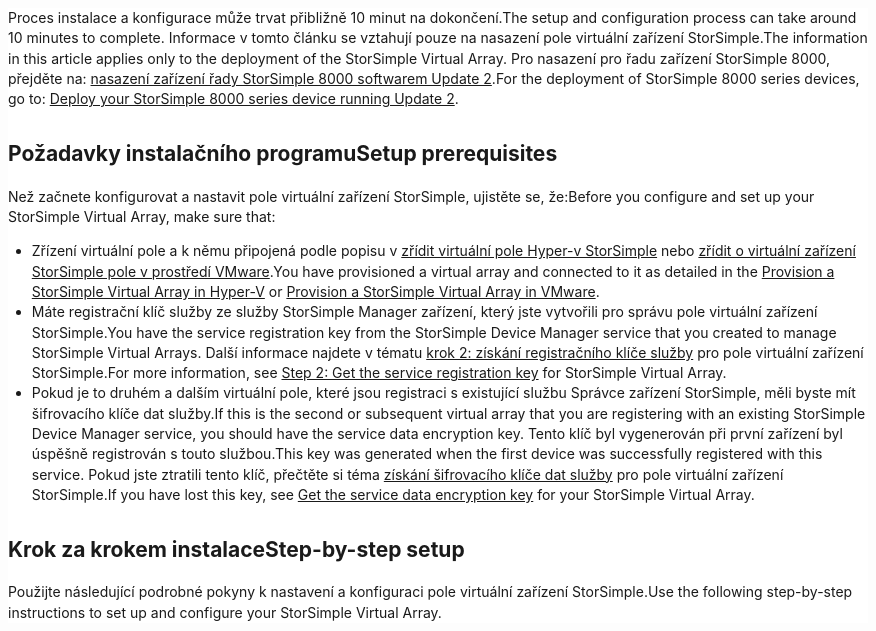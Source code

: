<span data-ttu-id="e9572-107">Proces instalace a konfigurace může trvat přibližně 10 minut na dokončení.</span><span class="sxs-lookup"><span data-stu-id="e9572-107">The setup and configuration process can take around 10 minutes to complete.</span></span> <span data-ttu-id="e9572-108">Informace v tomto článku se vztahují pouze na nasazení pole virtuální zařízení StorSimple.</span><span class="sxs-lookup"><span data-stu-id="e9572-108">The information in this article applies only to the deployment of the StorSimple Virtual Array.</span></span> <span data-ttu-id="e9572-109">Pro nasazení pro řadu zařízení StorSimple 8000, přejděte na: [nasazení zařízení řady StorSimple 8000 softwarem Update 2](storsimple-deployment-walkthrough-u2.md).</span><span class="sxs-lookup"><span data-stu-id="e9572-109">For the deployment of StorSimple 8000 series devices, go to: [Deploy your StorSimple 8000 series device running Update 2](storsimple-deployment-walkthrough-u2.md).</span></span>

## <a name="setup-prerequisites"></a><span data-ttu-id="e9572-110">Požadavky instalačního programu</span><span class="sxs-lookup"><span data-stu-id="e9572-110">Setup prerequisites</span></span>
<span data-ttu-id="e9572-111">Než začnete konfigurovat a nastavit pole virtuální zařízení StorSimple, ujistěte se, že:</span><span class="sxs-lookup"><span data-stu-id="e9572-111">Before you configure and set up your StorSimple Virtual Array, make sure that:</span></span>

* <span data-ttu-id="e9572-112">Zřízení virtuální pole a k němu připojená podle popisu v [zřídit virtuální pole Hyper-v StorSimple](storsimple-virtual-array-deploy2-provision-hyperv.md) nebo [zřídit o virtuální zařízení StorSimple pole v prostředí VMware](storsimple-virtual-array-deploy2-provision-vmware.md).</span><span class="sxs-lookup"><span data-stu-id="e9572-112">You have provisioned a virtual array and connected to it as detailed in the [Provision a StorSimple Virtual Array in Hyper-V](storsimple-virtual-array-deploy2-provision-hyperv.md) or [Provision a StorSimple Virtual Array in VMware](storsimple-virtual-array-deploy2-provision-vmware.md).</span></span>
* <span data-ttu-id="e9572-113">Máte registrační klíč služby ze služby StorSimple Manager zařízení, který jste vytvořili pro správu pole virtuální zařízení StorSimple.</span><span class="sxs-lookup"><span data-stu-id="e9572-113">You have the service registration key from the StorSimple Device Manager service that you created to manage StorSimple Virtual Arrays.</span></span> <span data-ttu-id="e9572-114">Další informace najdete v tématu [krok 2: získání registračního klíče služby](storsimple-virtual-array-deploy1-portal-prep.md#step-2-get-the-service-registration-key) pro pole virtuální zařízení StorSimple.</span><span class="sxs-lookup"><span data-stu-id="e9572-114">For more information, see [Step 2: Get the service registration key](storsimple-virtual-array-deploy1-portal-prep.md#step-2-get-the-service-registration-key) for StorSimple Virtual Array.</span></span>
* <span data-ttu-id="e9572-115">Pokud je to druhém a dalším virtuální pole, které jsou registraci s existující službu Správce zařízení StorSimple, měli byste mít šifrovacího klíče dat služby.</span><span class="sxs-lookup"><span data-stu-id="e9572-115">If this is the second or subsequent virtual array that you are registering with an existing StorSimple Device Manager service, you should have the service data encryption key.</span></span> <span data-ttu-id="e9572-116">Tento klíč byl vygenerován při první zařízení byl úspěšně registrován s touto službou.</span><span class="sxs-lookup"><span data-stu-id="e9572-116">This key was generated when the first device was successfully registered with this service.</span></span> <span data-ttu-id="e9572-117">Pokud jste ztratili tento klíč, přečtěte si téma [získání šifrovacího klíče dat služby](storsimple-ova-web-ui-admin.md#get-the-service-data-encryption-key) pro pole virtuální zařízení StorSimple.</span><span class="sxs-lookup"><span data-stu-id="e9572-117">If you have lost this key, see [Get the service data encryption key](storsimple-ova-web-ui-admin.md#get-the-service-data-encryption-key) for your StorSimple Virtual Array.</span></span>

## <a name="step-by-step-setup"></a><span data-ttu-id="e9572-118">Krok za krokem instalace</span><span class="sxs-lookup"><span data-stu-id="e9572-118">Step-by-step setup</span></span>
<span data-ttu-id="e9572-119">Použijte následující podrobné pokyny k nastavení a konfiguraci pole virtuální zařízení StorSimple.</span><span class="sxs-lookup"><span data-stu-id="e9572-119">Use the following step-by-step instructions to set up and configure your StorSimple Virtual Array.</span></span>
